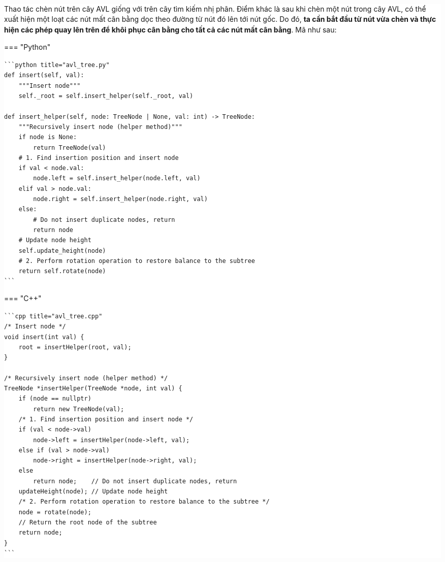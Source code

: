 Thao tác chèn nút trên cây AVL giống với trên cây tìm kiếm nhị phân. Điểm khác là sau khi chèn một nút trong cây AVL, có thể xuất hiện một loạt các nút mất cân bằng dọc theo đường từ nút đó lên tới nút gốc. Do đó, **ta cần bắt đầu từ nút vừa chèn và thực hiện các phép quay lên trên để khôi phục cân bằng cho tất cả các nút mất cân bằng**. Mã như sau:

=== "Python"

    ```python title="avl_tree.py"
    def insert(self, val):
        """Insert node"""
        self._root = self.insert_helper(self._root, val)

    def insert_helper(self, node: TreeNode | None, val: int) -> TreeNode:
        """Recursively insert node (helper method)"""
        if node is None:
            return TreeNode(val)
        # 1. Find insertion position and insert node
        if val < node.val:
            node.left = self.insert_helper(node.left, val)
        elif val > node.val:
            node.right = self.insert_helper(node.right, val)
        else:
            # Do not insert duplicate nodes, return
            return node
        # Update node height
        self.update_height(node)
        # 2. Perform rotation operation to restore balance to the subtree
        return self.rotate(node)
    ```

=== "C++"

    ```cpp title="avl_tree.cpp"
    /* Insert node */
    void insert(int val) {
        root = insertHelper(root, val);
    }

    /* Recursively insert node (helper method) */
    TreeNode *insertHelper(TreeNode *node, int val) {
        if (node == nullptr)
            return new TreeNode(val);
        /* 1. Find insertion position and insert node */
        if (val < node->val)
            node->left = insertHelper(node->left, val);
        else if (val > node->val)
            node->right = insertHelper(node->right, val);
        else
            return node;    // Do not insert duplicate nodes, return
        updateHeight(node); // Update node height
        /* 2. Perform rotation operation to restore balance to the subtree */
        node = rotate(node);
        // Return the root node of the subtree
        return node;
    }
    ```
